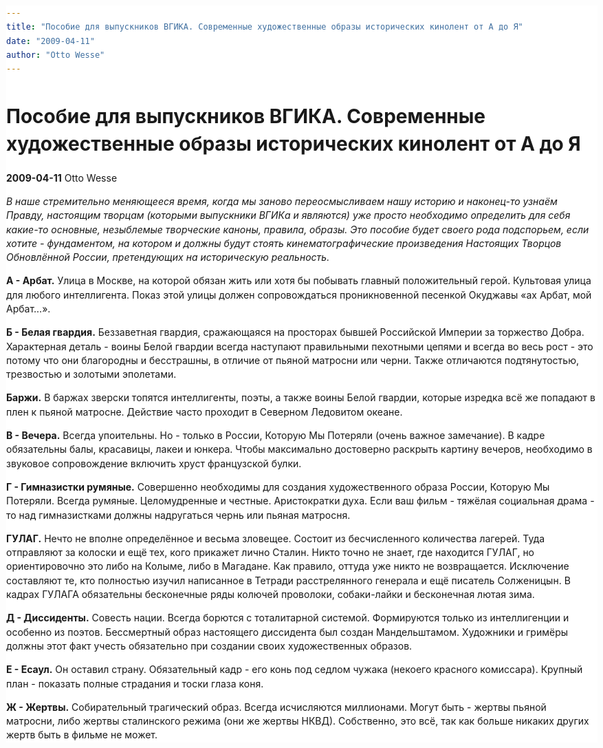 ```yaml
---
title: "Пособие для выпускников ВГИКА. Современные художественные образы исторических кинолент от А до Я"
date: "2009-04-11"
author: "Otto Wesse"
---
```


# Пособие для выпускников ВГИКА. Современные художественные образы исторических кинолент от А до Я

**2009-04-11** Otto Wesse

*В наше стремительно меняющееся время, когда мы заново переосмысливаем нашу историю и наконец-то узнаём Правду, настоящим творцам (которыми выпускники ВГИКа и являются) уже просто необходимо определить для себя какие-то основные, незыблемые творческие каноны, правила, образы. Это пособие будет своего рода подспорьем, если хотите - фундаментом, на котором и должны будут стоять кинематографические произведения Настоящих Творцов Обновлённой России, претендующих на историческую реальность.*

**А - Арбат.** Улица в Москве, на которой обязан жить или хотя бы побывать главный положительный герой. Культовая улица для любого интеллигента. Показ этой улицы должен сопровождаться проникновенной песенкой Окуджавы «ах Арбат, мой Арбат...».

**Б - Белая гвардия.** Беззаветная гвардия, сражающаяся на просторах бывшей Российской Империи за торжество Добра. Характерная деталь - воины Белой гвардии всегда наступают правильными пехотными цепями и всегда во весь рост - это потому что они благородны и бесстрашны, в отличие от пьяной матросни или черни. Также отличаются подтянутостью, трезвостью и золотыми эполетами.

**Баржи.** В баржах зверски топятся интеллигенты, поэты, а также воины Белой гвардии, которые изредка всё же попадают в плен к пьяной матросне. Действие часто проходит в Северном Ледовитом океане.

**В - Вечера.** Всегда упоительны. Но - только в России, Которую Мы Потеряли (очень важное замечание). В кадре обязательны балы, красавицы, лакеи и юнкера. Чтобы максимально достоверно раскрыть картину вечеров, необходимо в звуковое сопровождение включить хруст французской булки.

**Г - Гимназистки румяные.** Совершенно необходимы для создания художественного образа России, Которую Мы Потеряли. Всегда румяные. Целомудренные и честные. Аристократки духа. Если ваш фильм - тяжёлая социальная драма - то над гимназистками должны надругаться чернь или пьяная матросня.

**ГУЛАГ.** Нечто не вполне определённое и весьма зловещее. Состоит из бесчисленного количества лагерей. Туда отправляют за колоски и ещё тех, кого прикажет лично Сталин. Никто точно не знает, где находится ГУЛАГ, но ориентировочно это либо на Колыме, либо в Магадане. Как правило, оттуда уже никто не возвращается. Исключение составляют те, кто полностью изучил написанное в Тетради расстрелянного генерала и ещё писатель Солженицын. В кадрах ГУЛАГА обязательны бесконечные ряды колючей проволоки, собаки-лайки и бесконечная лютая зима.

**Д - Диссиденты.** Совесть нации. Всегда борются с тоталитарной системой. Формируются только из интеллигенции и особенно из поэтов. Бессмертный образ настоящего диссидента был создан Мандельштамом. Художники и гримёры должны этот факт учесть обязательно при создании своих художественных образов.

**Е - Есаул.** Он оставил страну. Обязательный кадр - его конь под седлом чужака (некоего красного комиссара). Крупный план - показать полные страдания и тоски глаза коня.

**Ж - Жертвы.** Собирательный трагический образ. Всегда исчисляются миллионами. Могут быть - жертвы пьяной матросни, либо жертвы сталинского режима (они же жертвы НКВД). Собственно, это всё, так как больше никаких других жертв быть в фильме не может.
